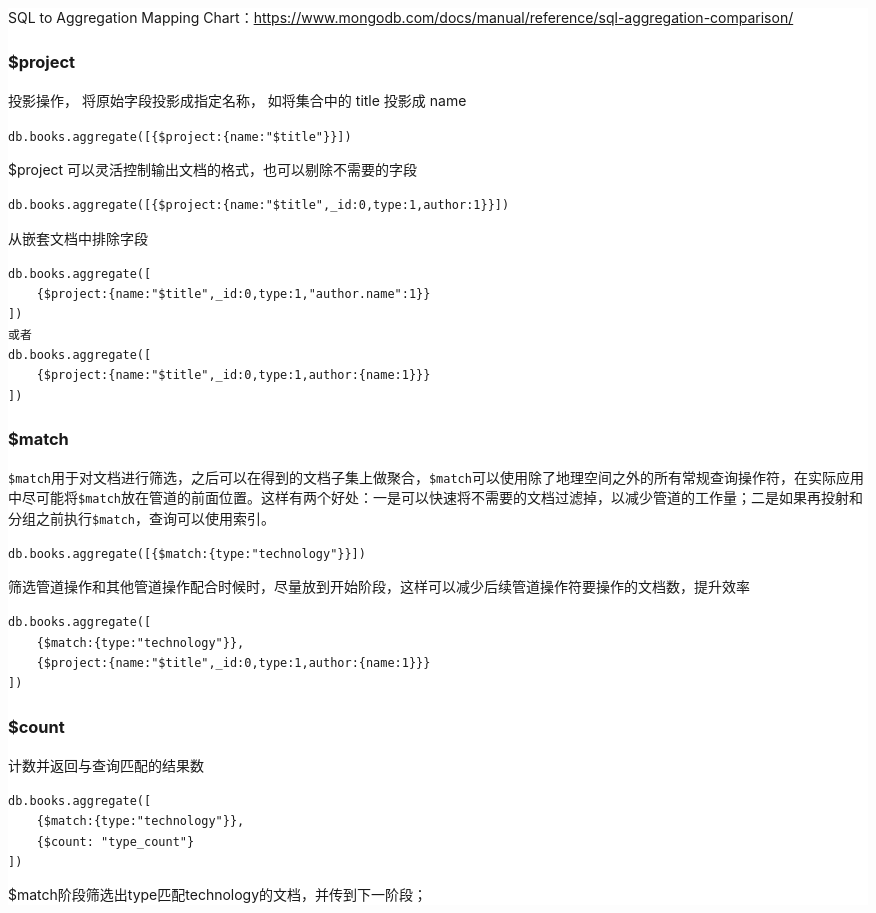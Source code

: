 SQL to Aggregation Mapping Chart：https://www.mongodb.com/docs/manual/reference/sql-aggregation-comparison/

### **$project**

投影操作， 将原始字段投影成指定名称， 如将集合中的 title 投影成 name

```shell
db.books.aggregate([{$project:{name:"$title"}}])
```

$project 可以灵活控制输出文档的格式，也可以剔除不需要的字段

```shell
db.books.aggregate([{$project:{name:"$title",_id:0,type:1,author:1}}])
```

从嵌套文档中排除字段

```shell
db.books.aggregate([
    {$project:{name:"$title",_id:0,type:1,"author.name":1}}
])
或者
db.books.aggregate([
    {$project:{name:"$title",_id:0,type:1,author:{name:1}}}
])
```

### **$match**

`$match`用于对文档进行筛选，之后可以在得到的文档子集上做聚合，`$match`可以使用除了地理空间之外的所有常规查询操作符，在实际应用中尽可能将`$match`放在管道的前面位置。这样有两个好处：一是可以快速将不需要的文档过滤掉，以减少管道的工作量；二是如果再投射和分组之前执行`$match`，查询可以使用索引。

```shell
db.books.aggregate([{$match:{type:"technology"}}])
```

筛选管道操作和其他管道操作配合时候时，尽量放到开始阶段，这样可以减少后续管道操作符要操作的文档数，提升效率

```shell
db.books.aggregate([
    {$match:{type:"technology"}},
    {$project:{name:"$title",_id:0,type:1,author:{name:1}}}
])
```

### **$count**

计数并返回与查询匹配的结果数

```shell
db.books.aggregate([
    {$match:{type:"technology"}},
    {$count: "type_count"}
])
```

  $match阶段筛选出type匹配technology的文档，并传到下一阶段；
